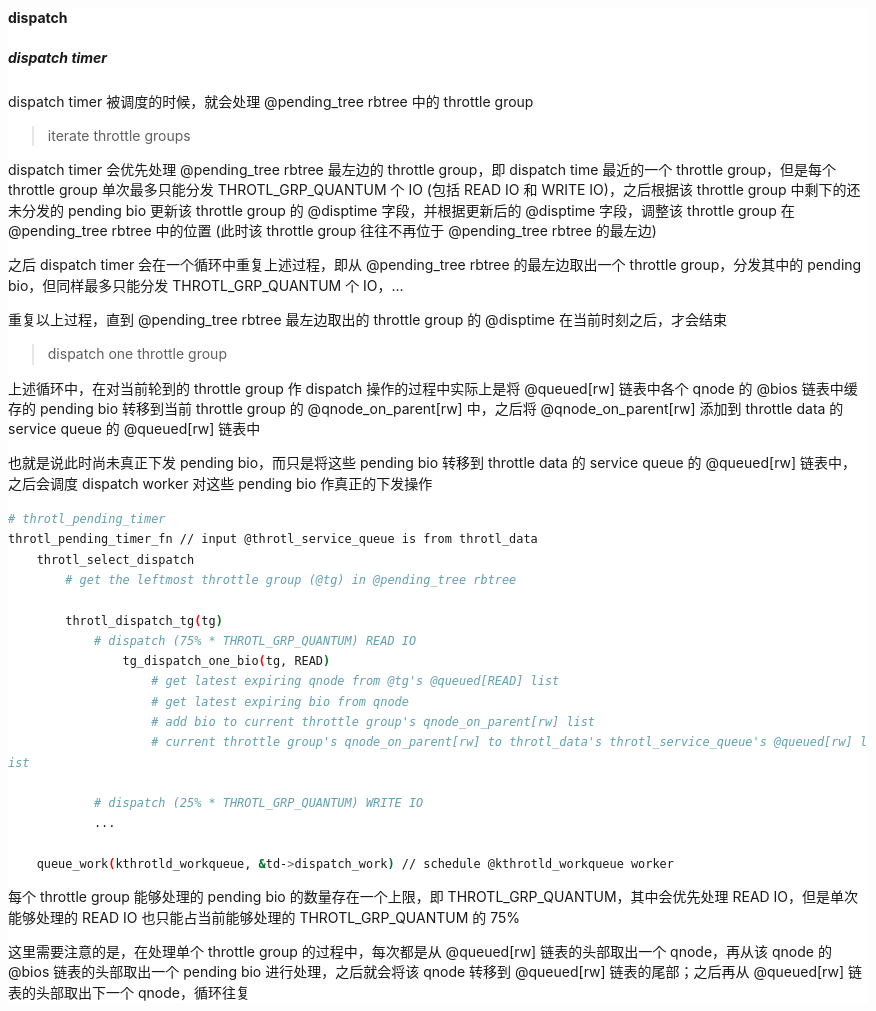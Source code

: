 
#### dispatch

##### dispatch timer

dispatch timer 被调度的时候，就会处理 @pending_tree rbtree 中的 throttle group


> iterate throttle groups

dispatch timer 会优先处理 @pending_tree rbtree 最左边的 throttle group，即 dispatch time 最近的一个 throttle group，但是每个 throttle group 单次最多只能分发 THROTL_GRP_QUANTUM 个 IO (包括 READ IO 和 WRITE IO)，之后根据该 throttle group 中剩下的还未分发的 pending bio 更新该 throttle group 的 @disptime 字段，并根据更新后的 @disptime 字段，调整该 throttle group 在 @pending_tree rbtree 中的位置 (此时该 throttle group 往往不再位于 @pending_tree rbtree 的最左边)

之后 dispatch timer 会在一个循环中重复上述过程，即从 @pending_tree rbtree 的最左边取出一个 throttle group，分发其中的 pending bio，但同样最多只能分发 THROTL_GRP_QUANTUM 个 IO，...

重复以上过程，直到 @pending_tree rbtree 最左边取出的 throttle group 的 @disptime 在当前时刻之后，才会结束


> dispatch one throttle group

上述循环中，在对当前轮到的 throttle group 作 dispatch 操作的过程中实际上是将 @queued[rw] 链表中各个 qnode 的 @bios 链表中缓存的 pending bio 转移到当前 throttle group 的 @qnode_on_parent[rw] 中，之后将 @qnode_on_parent[rw] 添加到 throttle data 的 service queue 的 @queued[rw] 链表中

也就是说此时尚未真正下发 pending bio，而只是将这些 pending bio 转移到 throttle data 的 service queue 的 @queued[rw] 链表中，之后会调度 dispatch worker 对这些 pending bio 作真正的下发操作

```sh
# throtl_pending_timer
throtl_pending_timer_fn // input @throtl_service_queue is from throtl_data
    throtl_select_dispatch
        # get the leftmost throttle group (@tg) in @pending_tree rbtree
        
        throtl_dispatch_tg(tg)
            # dispatch (75% * THROTL_GRP_QUANTUM) READ IO
                tg_dispatch_one_bio(tg, READ)
                    # get latest expiring qnode from @tg's @queued[READ] list
                    # get latest expiring bio from qnode
                    # add bio to current throttle group's qnode_on_parent[rw] list
                    # current throttle group's qnode_on_parent[rw] to throtl_data's throtl_service_queue's @queued[rw] list
                
            # dispatch (25% * THROTL_GRP_QUANTUM) WRITE IO
            ...
    
    queue_work(kthrotld_workqueue, &td->dispatch_work) // schedule @kthrotld_workqueue worker
```

每个 throttle group 能够处理的 pending bio 的数量存在一个上限，即 THROTL_GRP_QUANTUM，其中会优先处理 READ IO，但是单次能够处理的 READ IO 也只能占当前能够处理的 THROTL_GRP_QUANTUM 的 75%


这里需要注意的是，在处理单个 throttle group 的过程中，每次都是从 @queued[rw] 链表的头部取出一个 qnode，再从该 qnode 的 @bios 链表的头部取出一个 pending bio 进行处理，之后就会将该 qnode 转移到 @queued[rw] 链表的尾部；之后再从 @queued[rw] 链表的头部取出下一个 qnode，循环往复
